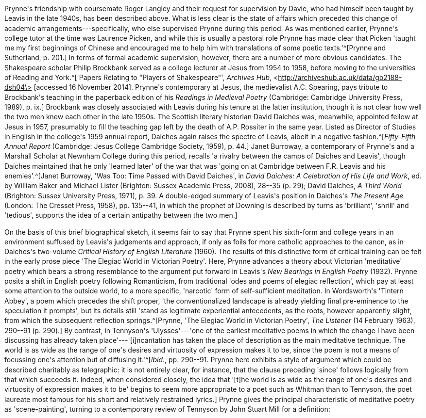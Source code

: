 Prynne's friendship with coursemate Roger Langley and their request for supervision by Davie, who had himself been taught by Leavis in the late 1940s, has been described above. What is less clear is the state of affairs which preceded this change of academic arrangements---specifically, who else supervised Prynne during this period. As was mentioned earlier, Prynne's college tutor at the time was Laurence Picken, and while this is usually a pastoral role Prynne has made clear that Picken 'taught me my first beginnings of Chinese and encouraged me to help him with translations of some poetic texts.'^[Prynne and Sutherland, p. 201.] In terms of formal academic supervision, however, there are a number of more obvious candidates. The Shakespeare scholar Philip Brockbank served as a college lecturer at Jesus from 1954 to 1958, before moving to the universities of Reading and York.^['Papers Relating to "Players of Shakespeare"', *Archives Hub*, \<http://archiveshub.ac.uk/data/gb2188-dsh04\> [accessed 16 November 2014]. Prynne's contemporary at Jesus, the medievalist A.C. Spearing, pays tribute to Brockbank's teaching in the paperback edition of his *Readings in Medieval Poetry* (Cambridge: Cambridge University Press, 1989), p. ix.] Brockbank was closely associated with Leavis during his tenure at the latter institution, though it is not clear how well the two men knew each other in the late 1950s. The Scottish literary historian David Daiches was, meanwhile, appointed fellow at Jesus in 1957, presumably to fill the teaching gap left by the death of A.P. Rossiter in the same year. Listed as Director of Studies in English in the college's 1959 annual report, Daiches again raises the spectre of Leavis, albeit in a negative fashion.^[*Fifty-Fifth Annual Report* (Cambridge: Jesus College Cambridge Society, 1959), p. 44.] Janet Burroway, a contemporary of Prynne's and a Marshall Scholar at Newnham College during this period, recalls 'a rivalry between the camps of Daiches and Leavis', though Daiches maintained that he only 'learned later' of the war that was 'going on at Cambridge between F.R. Leavis and his enemies'.^[Janet Burroway, 'Was Too: Time Passed with David Daiches', in *David Daiches: A Celebration of His Life and Work*, ed. by William Baker and Michael Lister (Brighton: Sussex Academic Press, 2008), 28--35 (p. 29); David Daiches, *A Third World* (Brighton: Sussex University Press, 1971), p. 39. A double-edged summary of Leavis's position in Daiches's *The Present Age* (London: The Cresset Press, 1958), pp. 135--41, in which the prophet of Downing is described by turns as 'brilliant', 'shrill' and 'tedious', supports the idea of a certain antipathy between the two men.]

On the basis of this brief biographical sketch, it seems fair to say that Prynne spent his sixth-form and college years in an environment suffused by Leavis's judgements and approach, if only as foils for more catholic approaches to the canon, as in Daiches's two-volume *Critical History of English Literature* (1960). The results of this distinctive form of critical training can be felt in the early prose piece 'The Elegiac World in Victorian Poetry'. Here, Prynne advances a theory about Victorian 'meditative' poetry which bears a strong resemblance to the argument put forward in Leavis's *New Bearings in English Poetry* (1932). Prynne posits a shift in English poetry following Romanticism, from traditional 'odes and poems of elegiac reflection', which pay at least some attention to the outside world, to a more specific, 'narcotic' form of self-sufficient meditation. In Wordsworth's 'Tintern Abbey', a poem which precedes the shift proper, 'the conventionalized landscape is already yielding final pre-eminence to the speculation it prompts', but its details still 'stand as legitimate experiential antecedents, as the roots, however apparently slight, from which the subsequent reflection springs.^[Prynne, 'The Elegiac World in Victorian Poetry', *The Listener* (14 February 1963), 290--91 (p. 290).] By contrast, in Tennyson's 'Ulysses'---'one of the earliest meditative poems in which the change I have been discussing has already taken place'---'[i]ncantation has taken the place of description as the main meditative technique. The world is as wide as the range of one's desires and virtuosity of expression makes it to be, since the poem is not a means of focussing one's attention but of diffusing it.'^[*Ibid*., pp. 290--91. Prynne here exhibits a style of argument which could be described charitably as telegraphic: it is not entirely clear, for instance, that the clause preceding 'since' follows logically from that which succeeds it. Indeed, when considered closely, the idea that '[t]he world is as wide as the range of one's desires and virtuosity of expression makes it to be' begins to seem more appropriate to a poet such as Whitman than to Tennyson, the poet laureate most famous for his short and relatively restrained lyrics.] Prynne gives the principal characteristic of meditative poetry as 'scene-painting', turning to a contemporary review of Tennyson by John Stuart Mill for a definition:
